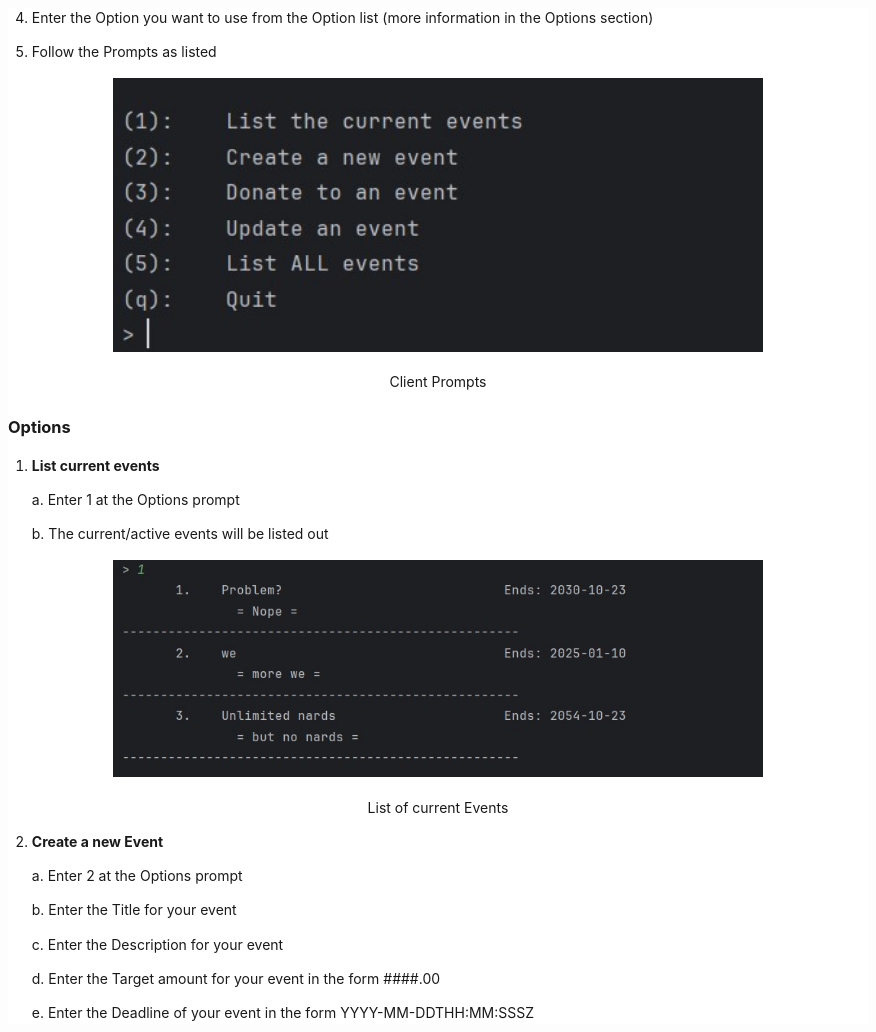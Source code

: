 4. Enter the Option you want to use from the Option list (more information in the Options section)

5. Follow the Prompts as listed

<div align="center"><p><img src="Pictures/Prompts.jpg" alt="Picture of the Prompts on the Client-side" width="650" style="border: white solid 1px"></p>
Client Prompts</div>

### Options

1.  **List current events**

    a. Enter 1 at the Options prompt

    b. The current/active events will be listed out

<div align="center"><p><img src="Pictures/CurrentEvents.jpg" alt="Picture of the List current events action result" width="650" style="border: white solid 1px"></p>
List of current Events</div>

2.  **Create a new Event**

    a. Enter 2 at the Options prompt

    b. Enter the Title for your event

    c. Enter the Description for your event

    d. Enter the Target amount for your event in the form ####.00

    e. Enter the Deadline of your event in the form YYYY-MM-DDTHH:MM:SSSZ
